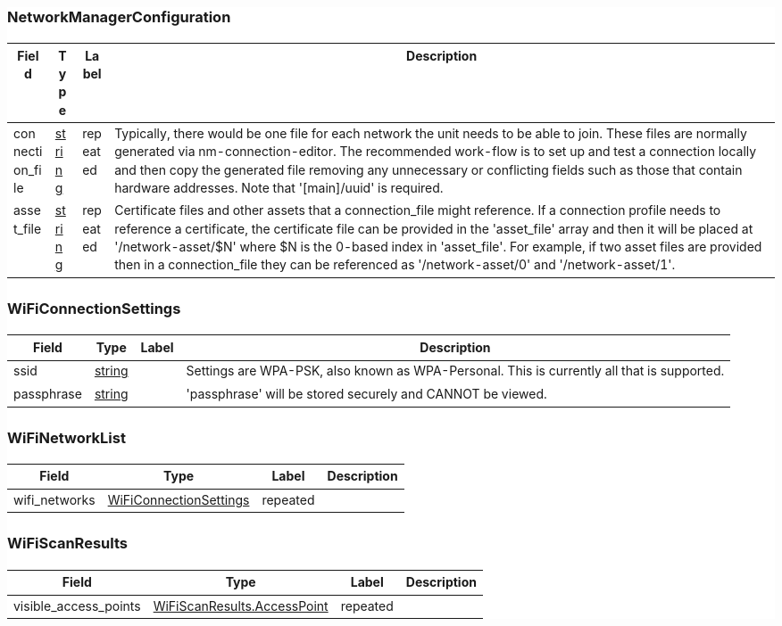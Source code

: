 ### NetworkManagerConfiguration



| Field | Type | Label | Description |
| ----- | ---- | ----- | ----------- |
| connection_file | [string](#string) | repeated | Typically, there would be one file for each network the unit needs to be able to join. These files are normally generated via nm-connection-editor. The recommended work-flow is to set up and test a connection locally and then copy the generated file removing any unnecessary or conflicting fields such as those that contain hardware addresses. Note that &#39;[main]/uuid&#39; is required. |
| asset_file | [string](#string) | repeated | Certificate files and other assets that a connection_file might reference. If a connection profile needs to reference a certificate, the certificate file can be provided in the &#39;asset_file&#39; array and then it will be placed at &#39;/network-asset/$N&#39; where $N is the 0-based index in &#39;asset_file&#39;. For example, if two asset files are provided then in a connection_file they can be referenced as &#39;/network-asset/0&#39; and &#39;/network-asset/1&#39;. |






<a name="oak.platform.WiFiConnectionSettings"/>

### WiFiConnectionSettings



| Field | Type | Label | Description |
| ----- | ---- | ----- | ----------- |
| ssid | [string](#string) |  | Settings are WPA-PSK, also known as WPA-Personal. This is currently all that is supported. |
| passphrase | [string](#string) |  | &#39;passphrase&#39; will be stored securely and CANNOT be viewed. |






<a name="oak.platform.WiFiNetworkList"/>

### WiFiNetworkList



| Field | Type | Label | Description |
| ----- | ---- | ----- | ----------- |
| wifi_networks | [WiFiConnectionSettings](#oak.platform.WiFiConnectionSettings) | repeated |  |






<a name="oak.platform.WiFiScanResults"/>

### WiFiScanResults



| Field | Type | Label | Description |
| ----- | ---- | ----- | ----------- |
| visible_access_points | [WiFiScanResults.AccessPoint](#oak.platform.WiFiScanResults.AccessPoint) | repeated |  |






<a name="oak.platform.WiFiScanResults.AccessPoint"/>
